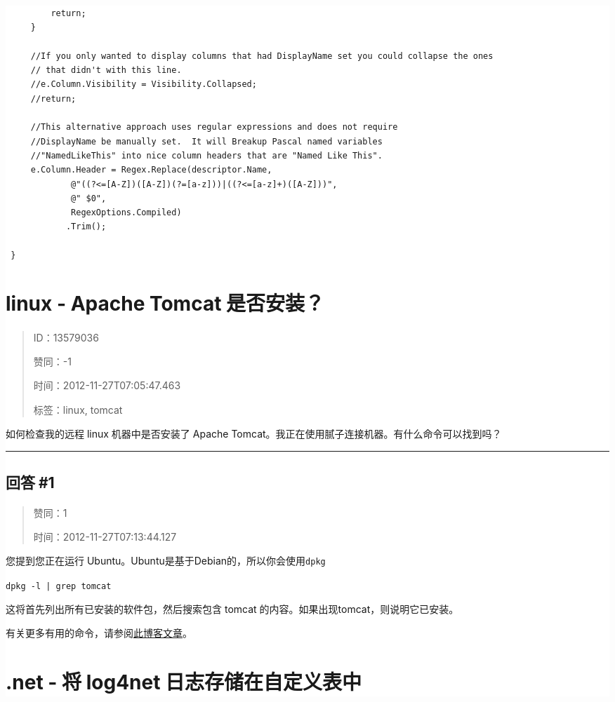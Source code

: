 ```
         return;
     }

     //If you only wanted to display columns that had DisplayName set you could collapse the ones
     // that didn't with this line.
     //e.Column.Visibility = Visibility.Collapsed;
     //return;

     //This alternative approach uses regular expressions and does not require 
     //DisplayName be manually set.  It will Breakup Pascal named variables 
     //"NamedLikeThis" into nice column headers that are "Named Like This".
     e.Column.Header = Regex.Replace(descriptor.Name,
             @"((?<=[A-Z])([A-Z])(?=[a-z]))|((?<=[a-z]+)([A-Z]))",
             @" $0",
             RegexOptions.Compiled)
            .Trim();

 } 
```

# linux - Apache Tomcat 是否安装？

> ID：13579036
> 
> 赞同：-1
> 
> 时间：2012-11-27T07:05:47.463
> 
> 标签：linux, tomcat

如何检查我的远程 linux 机器中是否安装了 Apache Tomcat。我正在使用腻子连接机器。有什么命令可以找到吗？

* * *

## 回答 #1

> 赞同：1
> 
> 时间：2012-11-27T07:13:44.127

您提到您正在运行 Ubuntu。Ubuntu是基于Debian的，所以你会使用`dpkg`

```
dpkg -l | grep tomcat 
```

这将首先列出所有已安装的软件包，然后搜索包含 tomcat 的内容。如果出现tomcat，则说明它已安装。

有关更多有用的命令，请参阅[此博客文章](http://www.cyberciti.biz/tips/linux-debian-package-management-cheat-sheet.html)。

# .net - 将 log4net 日志存储在自定义表中
